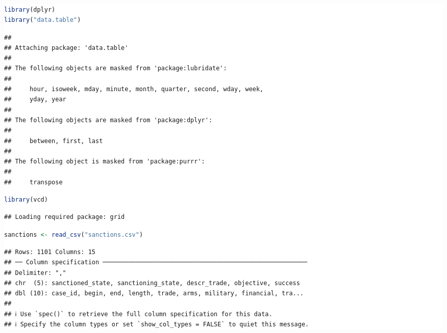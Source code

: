 ``` r
library(dplyr)
library("data.table")
```

    ## 
    ## Attaching package: 'data.table'
    ## 
    ## The following objects are masked from 'package:lubridate':
    ## 
    ##     hour, isoweek, mday, minute, month, quarter, second, wday, week,
    ##     yday, year
    ## 
    ## The following objects are masked from 'package:dplyr':
    ## 
    ##     between, first, last
    ## 
    ## The following object is masked from 'package:purrr':
    ## 
    ##     transpose

``` r
library(vcd)
```

    ## Loading required package: grid

``` r
sanctions <- read_csv("sanctions.csv")
```

    ## Rows: 1101 Columns: 15
    ## ── Column specification ────────────────────────────────────────────────────────
    ## Delimiter: ","
    ## chr  (5): sanctioned_state, sanctioning_state, descr_trade, objective, success
    ## dbl (10): case_id, begin, end, length, trade, arms, military, financial, tra...
    ## 
    ## ℹ Use `spec()` to retrieve the full column specification for this data.
    ## ℹ Specify the column types or set `show_col_types = FALSE` to quiet this message.
